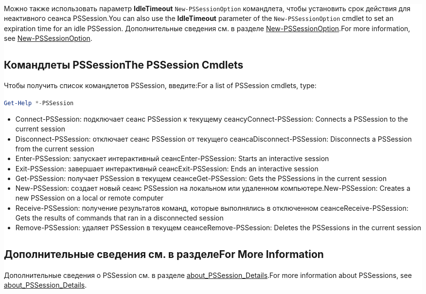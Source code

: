 <span data-ttu-id="1124f-184">Можно также использовать параметр **IdleTimeout** `New-PSSessionOption` командлета, чтобы установить срок действия для неактивного сеанса PSSession.</span><span class="sxs-lookup"><span data-stu-id="1124f-184">You can also use the **IdleTimeout** parameter of the `New-PSSessionOption` cmdlet to set an expiration time for an idle PSSession.</span></span> <span data-ttu-id="1124f-185">Дополнительные сведения см. в разделе [New-PSSessionOption](xref:Microsoft.PowerShell.Core.New-PSSessionOption).</span><span class="sxs-lookup"><span data-stu-id="1124f-185">For more information, see [New-PSSessionOption](xref:Microsoft.PowerShell.Core.New-PSSessionOption).</span></span>

## <a name="the-pssession-cmdlets"></a><span data-ttu-id="1124f-186">Командлеты PSSession</span><span class="sxs-lookup"><span data-stu-id="1124f-186">The PSSession Cmdlets</span></span>

<span data-ttu-id="1124f-187">Чтобы получить список командлетов PSSession, введите:</span><span class="sxs-lookup"><span data-stu-id="1124f-187">For a list of PSSession cmdlets, type:</span></span>

```powershell
Get-Help *-PSSession
```

- <span data-ttu-id="1124f-188">Connect-PSSession: подключает сеанс PSSession к текущему сеансу</span><span class="sxs-lookup"><span data-stu-id="1124f-188">Connect-PSSession: Connects a PSSession to the current session</span></span>
- <span data-ttu-id="1124f-189">Disconnect-PSSession: отключает сеанс PSSession от текущего сеанса</span><span class="sxs-lookup"><span data-stu-id="1124f-189">Disconnect-PSSession: Disconnects a PSSession from the current session</span></span>
- <span data-ttu-id="1124f-190">Enter-PSSession: запускает интерактивный сеанс</span><span class="sxs-lookup"><span data-stu-id="1124f-190">Enter-PSSession: Starts an interactive session</span></span>
- <span data-ttu-id="1124f-191">Exit-PSSession: завершает интерактивный сеанс</span><span class="sxs-lookup"><span data-stu-id="1124f-191">Exit-PSSession: Ends an interactive session</span></span>
- <span data-ttu-id="1124f-192">Get-PSSession: получает PSSession в текущем сеансе</span><span class="sxs-lookup"><span data-stu-id="1124f-192">Get-PSSession: Gets the PSSessions in the current session</span></span>
- <span data-ttu-id="1124f-193">New-PSSession: создает новый сеанс PSSession на локальном или удаленном компьютере.</span><span class="sxs-lookup"><span data-stu-id="1124f-193">New-PSSession: Creates a new PSSession on a local or remote computer</span></span>
- <span data-ttu-id="1124f-194">Receive-PSSession: получение результатов команд, которые выполнялись в отключенном сеансе</span><span class="sxs-lookup"><span data-stu-id="1124f-194">Receive-PSSession: Gets the results of commands that ran in a disconnected session</span></span>
- <span data-ttu-id="1124f-195">Remove-PSSession: удаляет PSSession в текущем сеансе</span><span class="sxs-lookup"><span data-stu-id="1124f-195">Remove-PSSession: Deletes the PSSessions in the current session</span></span>

## <a name="for-more-information"></a><span data-ttu-id="1124f-196">Дополнительные сведения см. в разделе</span><span class="sxs-lookup"><span data-stu-id="1124f-196">For More Information</span></span>

<span data-ttu-id="1124f-197">Дополнительные сведения о PSSession см. в разделе [about_PSSession_Details](about_PSSession_Details.md).</span><span class="sxs-lookup"><span data-stu-id="1124f-197">For more information about PSSessions, see [about_PSSession_Details](about_PSSession_Details.md).</span></span>
